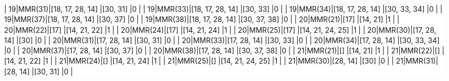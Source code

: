 |  19|MMR(31)|[18, 17, 28, 14]    |[30, 31]            |0   |
|  19|MMR(33)|[18, 17, 28, 14]    |[30, 33]            |0   |
|  19|MMR(34)|[18, 17, 28, 14]    |[30, 33, 34]        |0   |
|  19|MMR(37)|[18, 17, 28, 14]    |[30, 37]            |0   |
|  19|MMR(38)|[18, 17, 28, 14]    |[30, 37, 38]        |0   |
|  20|MMR(21)|[17]                |[14, 21]            |1   |
|  20|MMR(22)|[17]                |[14, 21, 22]        |1   |
|  20|MMR(24)|[17]                |[14, 21, 24]        |1   |
|  20|MMR(25)|[17]                |[14, 21, 24, 25]    |1   |
|  20|MMR(30)|[17, 28, 14]        |[30]                |0   |
|  20|MMR(31)|[17, 28, 14]        |[30, 31]            |0   |
|  20|MMR(33)|[17, 28, 14]        |[30, 33]            |0   |
|  20|MMR(34)|[17, 28, 14]        |[30, 33, 34]        |0   |
|  20|MMR(37)|[17, 28, 14]        |[30, 37]            |0   |
|  20|MMR(38)|[17, 28, 14]        |[30, 37, 38]        |0   |
|  21|MMR(21)|[]                  |[14, 21]            |1   |
|  21|MMR(22)|[]                  |[14, 21, 22]        |1   |
|  21|MMR(24)|[]                  |[14, 21, 24]        |1   |
|  21|MMR(25)|[]                  |[14, 21, 24, 25]    |1   |
|  21|MMR(30)|[28, 14]            |[30]                |0   |
|  21|MMR(31)|[28, 14]            |[30, 31]            |0   |
